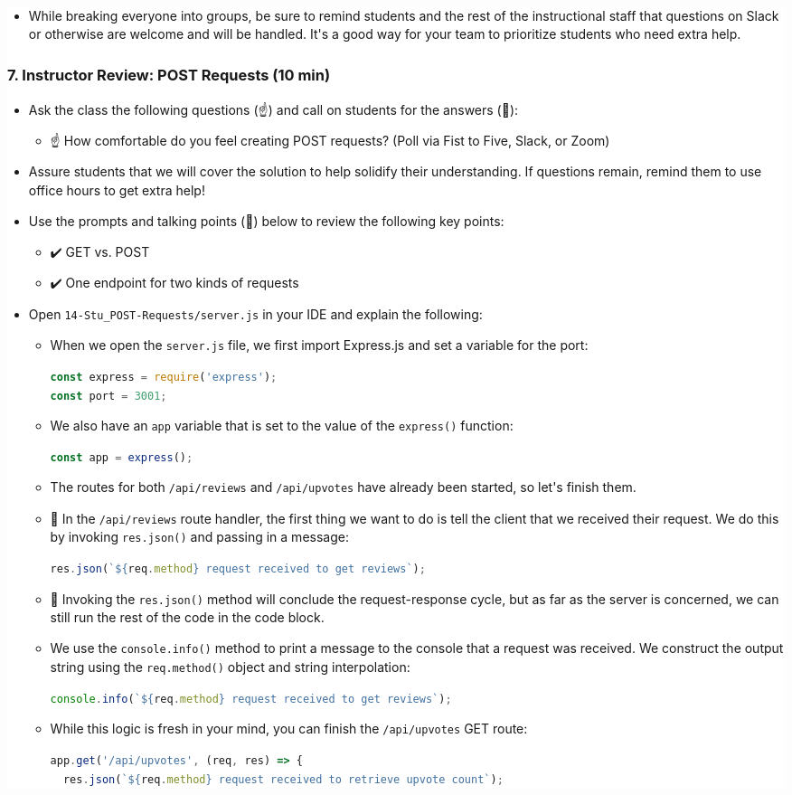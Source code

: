 * While breaking everyone into groups, be sure to remind students and the rest of the instructional staff that questions on Slack or otherwise are welcome and will be handled. It's a good way for your team to prioritize students who need extra help.

### 7. Instructor Review: POST Requests (10 min)

* Ask the class the following questions (☝️) and call on students for the answers (🙋):

  * ☝️ How comfortable do you feel creating POST requests? (Poll via Fist to Five, Slack, or Zoom)

* Assure students that we will cover the solution to help solidify their understanding. If questions remain, remind them to use office hours to get extra help!

* Use the prompts and talking points (🔑) below to review the following key points:

  * ✔️ GET vs. POST

  * ✔️ One endpoint for two kinds of requests

* Open `14-Stu_POST-Requests/server.js` in your IDE and explain the following:

  * When we open the `server.js` file, we first import Express.js and set a variable for the port:

    ```js
    const express = require('express');
    const port = 3001;
    ```

  * We also have an `app` variable that is set to the value of the `express()` function:

    ```js
    const app = express();
    ```

  * The routes for both `/api/reviews` and `/api/upvotes` have already been started, so let's finish them.

  * 🔑 In the `/api/reviews` route handler, the first thing we want to do is tell the client that we received their request. We do this by invoking `res.json()` and passing in a message:

    ```js
    res.json(`${req.method} request received to get reviews`);
    ```

  * 🔑 Invoking the `res.json()` method will conclude the request-response cycle, but as far as the server is concerned, we can still run the rest of the code in the code block.

  * We use the `console.info()` method to print a message to the console that a request was received. We construct the output string using the `req.method()` object and string interpolation:

    ```js
    console.info(`${req.method} request received to get reviews`);
    ```

  * While this logic is fresh in your mind, you can finish the `/api/upvotes` GET route:

    ```js
    app.get('/api/upvotes', (req, res) => {
      res.json(`${req.method} request received to retrieve upvote count`);
